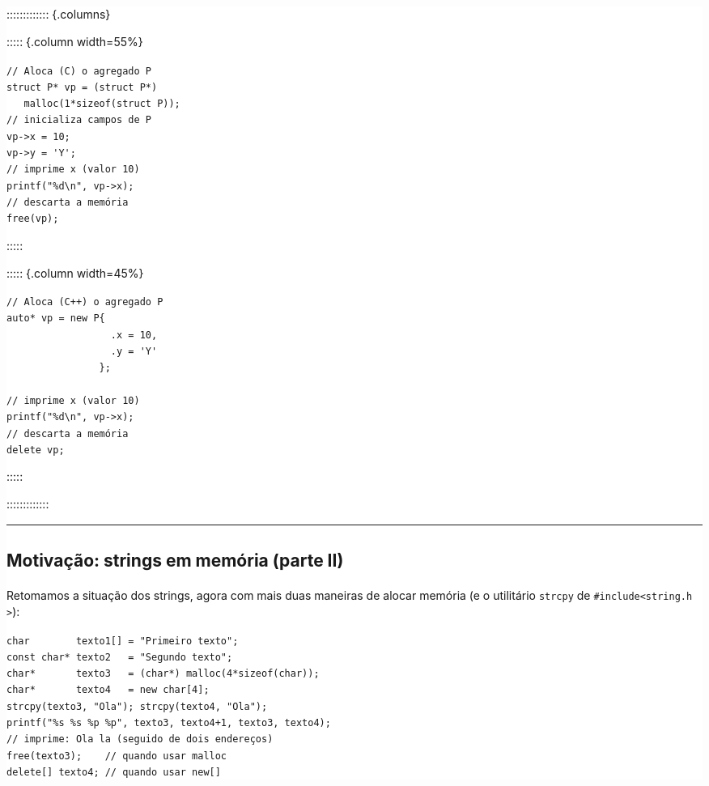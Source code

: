 
::::::::::::: {.columns}

::::: {.column width=55%}

```{.c}
// Aloca (C) o agregado P
struct P* vp = (struct P*)
   malloc(1*sizeof(struct P));
// inicializa campos de P
vp->x = 10;
vp->y = 'Y';
// imprime x (valor 10)
printf("%d\n", vp->x);
// descarta a memória
free(vp);
```

:::::

::::: {.column width=45%}

```{.cpp}
// Aloca (C++) o agregado P
auto* vp = new P{
                  .x = 10,
                  .y = 'Y'
                };

// imprime x (valor 10)
printf("%d\n", vp->x);
// descarta a memória
delete vp;
```

:::::

:::::::::::::

--------

## Motivação: strings em memória (parte II)

Retomamos a situação dos strings, agora com mais duas maneiras de alocar memória (e o utilitário `strcpy` de `#include<string.h>`):

```{.cpp}
char        texto1[] = "Primeiro texto"; 
const char* texto2   = "Segundo texto";
char*       texto3   = (char*) malloc(4*sizeof(char));
char*       texto4   = new char[4];  
strcpy(texto3, "Ola"); strcpy(texto4, "Ola");
printf("%s %s %p %p", texto3, texto4+1, texto3, texto4); 
// imprime: Ola la (seguido de dois endereços)
free(texto3);    // quando usar malloc
delete[] texto4; // quando usar new[]
```
